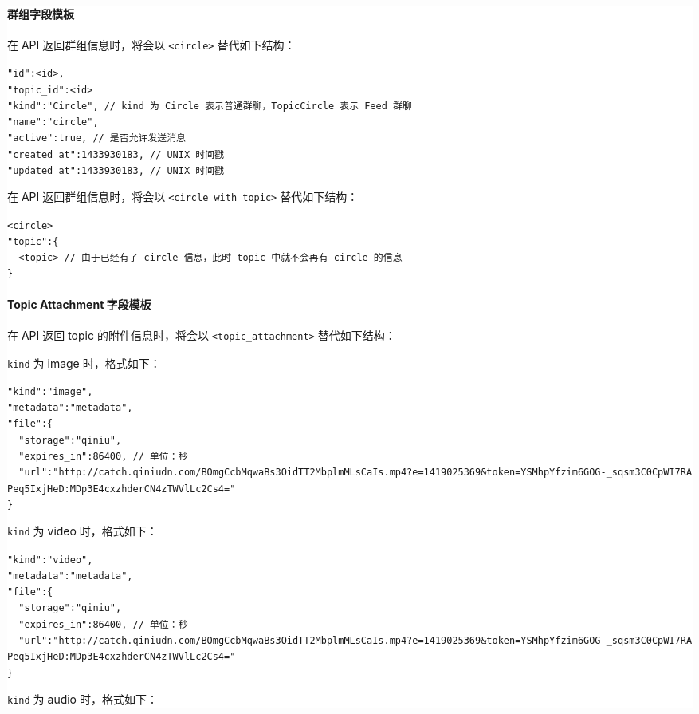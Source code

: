 ```
```

#### 群组字段模板

在 API 返回群组信息时，将会以 `<circle>` 替代如下结构：

```
"id":<id>,
"topic_id":<id>
"kind":"Circle", // kind 为 Circle 表示普通群聊，TopicCircle 表示 Feed 群聊
"name":"circle",
"active":true, // 是否允许发送消息
"created_at":1433930183, // UNIX 时间戳
"updated_at":1433930183, // UNIX 时间戳
```

在 API 返回群组信息时，将会以 `<circle_with_topic>` 替代如下结构：

```
<circle>
"topic":{
  <topic> // 由于已经有了 circle 信息，此时 topic 中就不会再有 circle 的信息
}
```

#### Topic Attachment 字段模板

在 API 返回 topic 的附件信息时，将会以 `<topic_attachment>` 替代如下结构：

`kind` 为 image 时，格式如下：

```
"kind":"image",
"metadata":"metadata",
"file":{
  "storage":"qiniu",
  "expires_in":86400, // 单位：秒
  "url":"http://catch.qiniudn.com/BOmgCcbMqwaBs3OidTT2MbplmMLsCaIs.mp4?e=1419025369&token=YSMhpYfzim6GOG-_sqsm3C0CpWI7RAPeq5IxjHeD:MDp3E4cxzhderCN4zTWVlLc2Cs4="
}
```

`kind` 为 video 时，格式如下：

```
"kind":"video",
"metadata":"metadata",
"file":{
  "storage":"qiniu",
  "expires_in":86400, // 单位：秒
  "url":"http://catch.qiniudn.com/BOmgCcbMqwaBs3OidTT2MbplmMLsCaIs.mp4?e=1419025369&token=YSMhpYfzim6GOG-_sqsm3C0CpWI7RAPeq5IxjHeD:MDp3E4cxzhderCN4zTWVlLc2Cs4="
}
```

`kind` 为 audio 时，格式如下：
